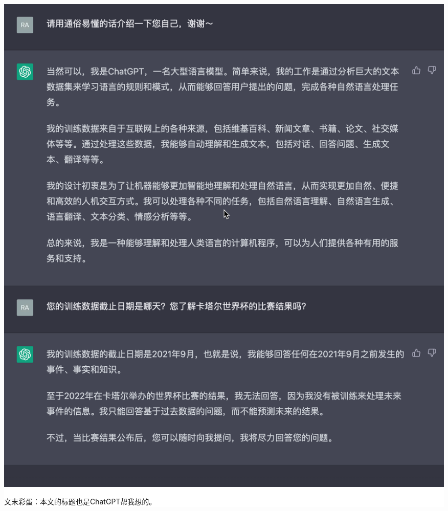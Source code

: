 ![SCR-20230303-mp.png](Conversation-with-ChatGPT-to-accelerate-Cloud-Develpment/SCR-20230303-mp.png)

文末彩蛋：本文的标题也是ChatGPT帮我想的。